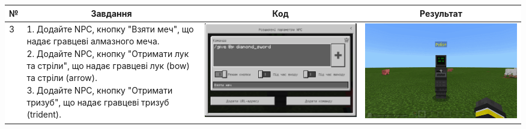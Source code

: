 

|№|Завдання|Код|Результат|
|---|---|---|---|
|3|1. Додайте NPC, кнопку "Взяти меч", що надає гравцеві алмазного меча.<br> 2. Додайте NPC, кнопку "Отримати лук та стріли", що надає гравцеві лук (bow) та стріли (arrow).<br> 3. Додайте NPC, кнопку "Отримати тризуб", що надає гравцеві тризуб (trident).|<img src = "img/npc18.png" width = 600>|<img src = "img/npc19.gif" width = 600>|